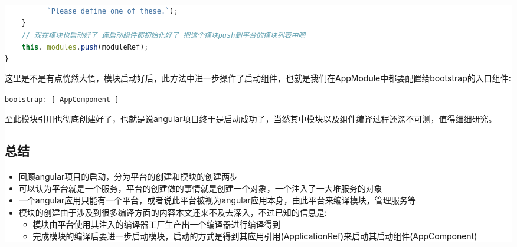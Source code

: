 ``` javascript
          `Please define one of these.`);
    }
    // 现在模块也启动好了 连启动组件都初始化好了 把这个模块push到平台的模块列表中吧
    this._modules.push(moduleRef);
}
```

这里是不是有点恍然大悟，模块启动好后，此方法中进一步操作了启动组件，也就是我们在AppModule中都要配置给bootstrap的入口组件:

``` javascript
bootstrap: [ AppComponent ]
```

至此模块引用也彻底创建好了，也就是说angular项目终于是启动成功了，当然其中模块以及组件编译过程还深不可测，值得细细研究。

## 总结
* 回顾angular项目的启动，分为平台的创建和模块的创建两步
* 可以认为平台就是一个服务，平台的创建做的事情就是创建一个对象，一个注入了一大堆服务的对象
* 一个angular应用只能有一个平台，或者说此平台被视为angular应用本身，由此平台来编译模块，管理服务等
* 模块的创建由于涉及到很多编译方面的内容本文还来不及去深入，不过已知的信息是:
    * 模块由平台使用其注入的编译器工厂生产出一个编译器进行编译得到
    * 完成模块的编译后要进一步启动模块，启动的方式是得到其应用引用(ApplicationRef)来启动其启动组件(AppComponent)